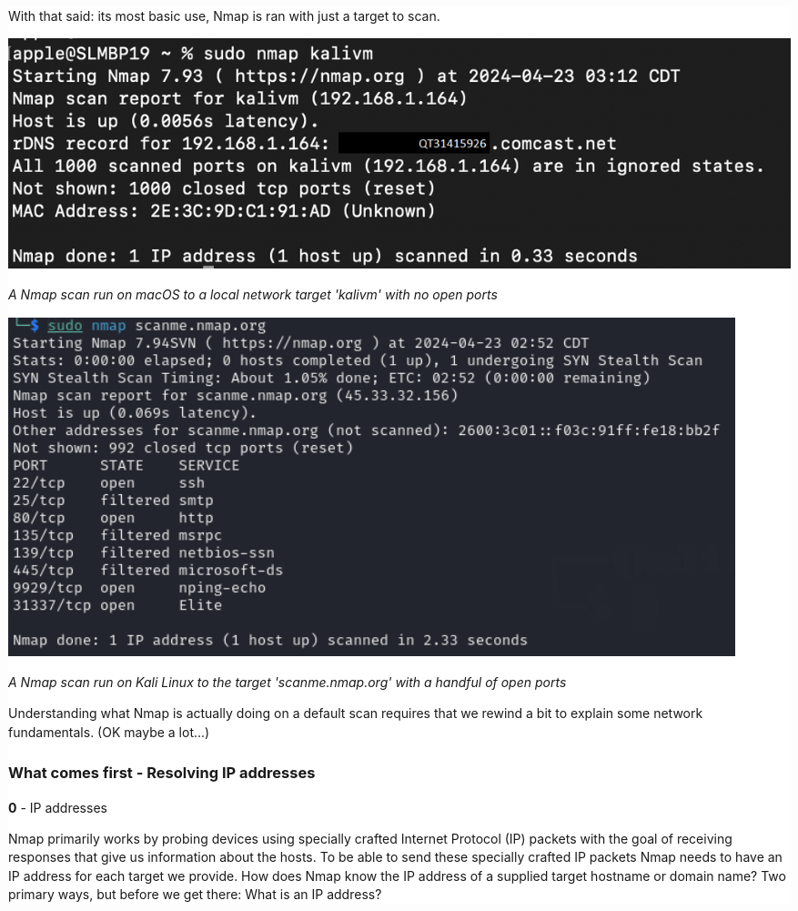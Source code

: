 With that said: its most basic use, Nmap is ran with just a target to scan.

![A Nmap scan run on macOS to a local network target 'kalivm' with no open ports](/assets/images/Nmap0.png)

_A Nmap scan run on macOS to a local network target 'kalivm' with no open ports_

![A Nmap scan run on Kali Linux to the target 'scanme.nmap.org' with a handful of open ports](/assets/images/Nmap1.png)

_A Nmap scan run on Kali Linux to the target 'scanme.nmap.org' with a handful of open ports_

Understanding what Nmap is actually doing on a default scan requires that we rewind a bit to explain some network fundamentals. (OK maybe a lot...)


### What comes first - Resolving IP addresses


**0** - IP addresses

Nmap primarily works by probing devices using specially crafted Internet Protocol (IP) packets with the goal of receiving responses that give us information about the hosts. To be able to send these specially crafted IP packets Nmap needs to have an IP address for each target we provide. How does Nmap know the IP address of a supplied target hostname or domain name? Two primary ways, but before we get there: What is an IP address?
